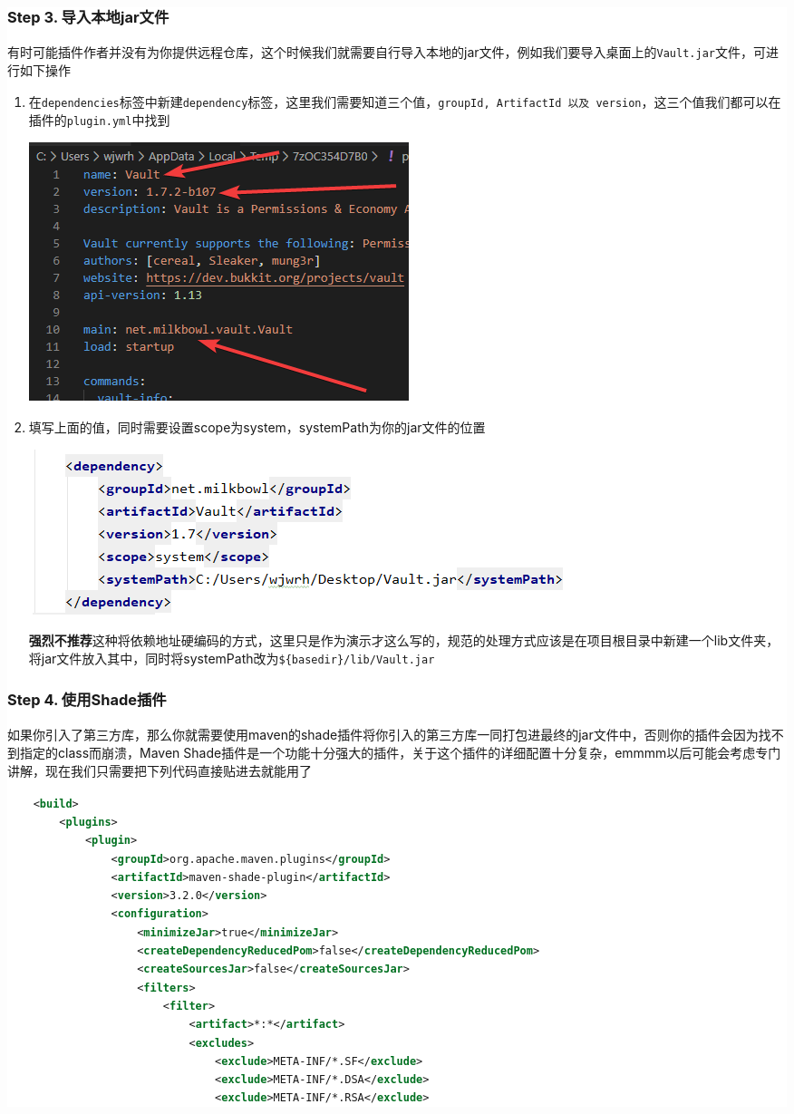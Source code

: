 

### Step 3. 导入本地jar文件

有时可能插件作者并没有为你提供远程仓库，这个时候我们就需要自行导入本地的jar文件，例如我们要导入桌面上的`Vault.jar`文件，可进行如下操作

1. 在`dependencies`标签中新建`dependency`标签，这里我们需要知道三个值，`groupId, ArtifactId 以及 version`，这三个值我们都可以在插件的`plugin.yml`中找到

   ![](利用IDEA与Maven简化插件开发流程/E6l66BIY2z.png)

2. 填写上面的值，同时需要设置scope为system，systemPath为你的jar文件的位置

   ![](利用IDEA与Maven简化插件开发流程/wwvqQTfm0U.png)

   **强烈不推荐**这种将依赖地址硬编码的方式，这里只是作为演示才这么写的，规范的处理方式应该是在项目根目录中新建一个lib文件夹，将jar文件放入其中，同时将systemPath改为`${basedir}/lib/Vault.jar`



### Step 4. 使用Shade插件

如果你引入了第三方库，那么你就需要使用maven的shade插件将你引入的第三方库一同打包进最终的jar文件中，否则你的插件会因为找不到指定的class而崩溃，Maven Shade插件是一个功能十分强大的插件，关于这个插件的详细配置十分复杂，emmmm以后可能会考虑专门讲解，现在我们只需要把下列代码直接贴进去就能用了

```xml
    <build>
        <plugins>
            <plugin>
                <groupId>org.apache.maven.plugins</groupId>
                <artifactId>maven-shade-plugin</artifactId>
                <version>3.2.0</version>
                <configuration>
                    <minimizeJar>true</minimizeJar>
                    <createDependencyReducedPom>false</createDependencyReducedPom>
                    <createSourcesJar>false</createSourcesJar>
                    <filters>
                        <filter>
                            <artifact>*:*</artifact>
                            <excludes>
                                <exclude>META-INF/*.SF</exclude>
                                <exclude>META-INF/*.DSA</exclude>
                                <exclude>META-INF/*.RSA</exclude>
```